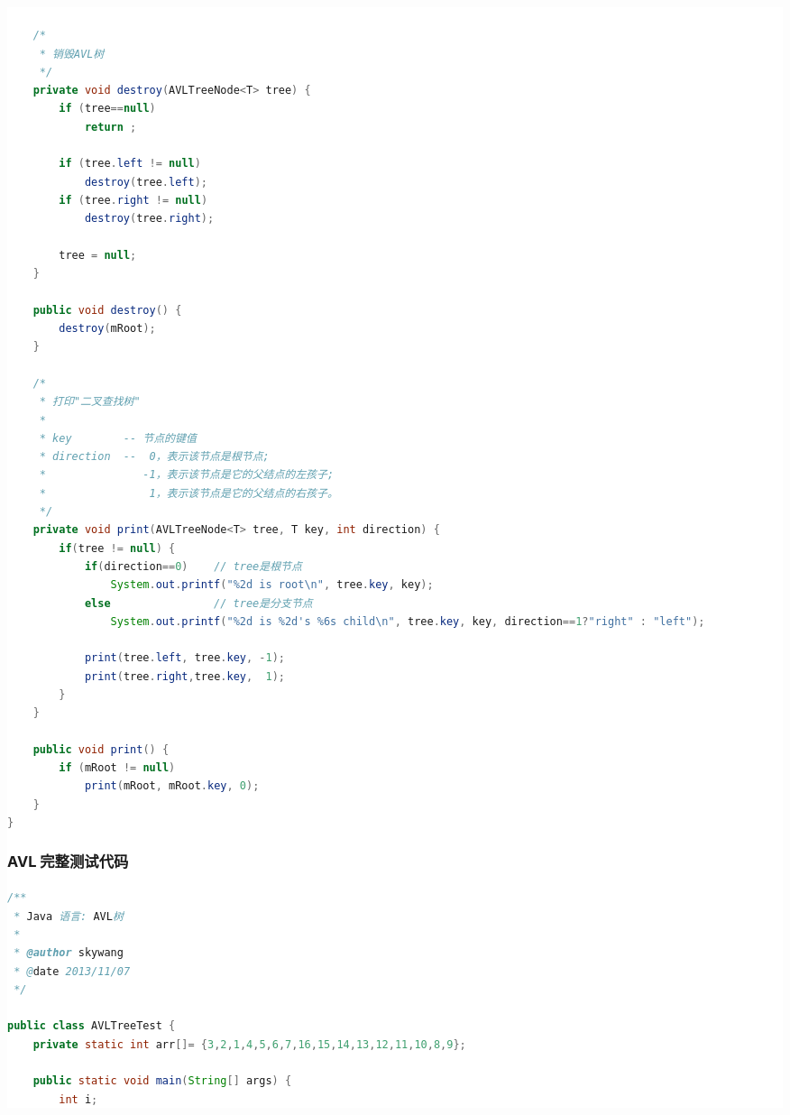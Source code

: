 ```java

    /* 
     * 销毁AVL树
     */
    private void destroy(AVLTreeNode<T> tree) {
        if (tree==null)
            return ;

        if (tree.left != null)
            destroy(tree.left);
        if (tree.right != null)
            destroy(tree.right);

        tree = null;
    }

    public void destroy() {
        destroy(mRoot);
    }

    /*
     * 打印"二叉查找树"
     *
     * key        -- 节点的键值 
     * direction  --  0，表示该节点是根节点;
     *               -1，表示该节点是它的父结点的左孩子;
     *                1，表示该节点是它的父结点的右孩子。
     */
    private void print(AVLTreeNode<T> tree, T key, int direction) {
        if(tree != null) {
            if(direction==0)    // tree是根节点
                System.out.printf("%2d is root\n", tree.key, key);
            else                // tree是分支节点
                System.out.printf("%2d is %2d's %6s child\n", tree.key, key, direction==1?"right" : "left");

            print(tree.left, tree.key, -1);
            print(tree.right,tree.key,  1);
        }
    }

    public void print() {
        if (mRoot != null)
            print(mRoot, mRoot.key, 0);
    }
}
```

### AVL 完整测试代码

```java
/**
 * Java 语言: AVL树
 *
 * @author skywang
 * @date 2013/11/07
 */

public class AVLTreeTest {
    private static int arr[]= {3,2,1,4,5,6,7,16,15,14,13,12,11,10,8,9};

    public static void main(String[] args) {
        int i;
```